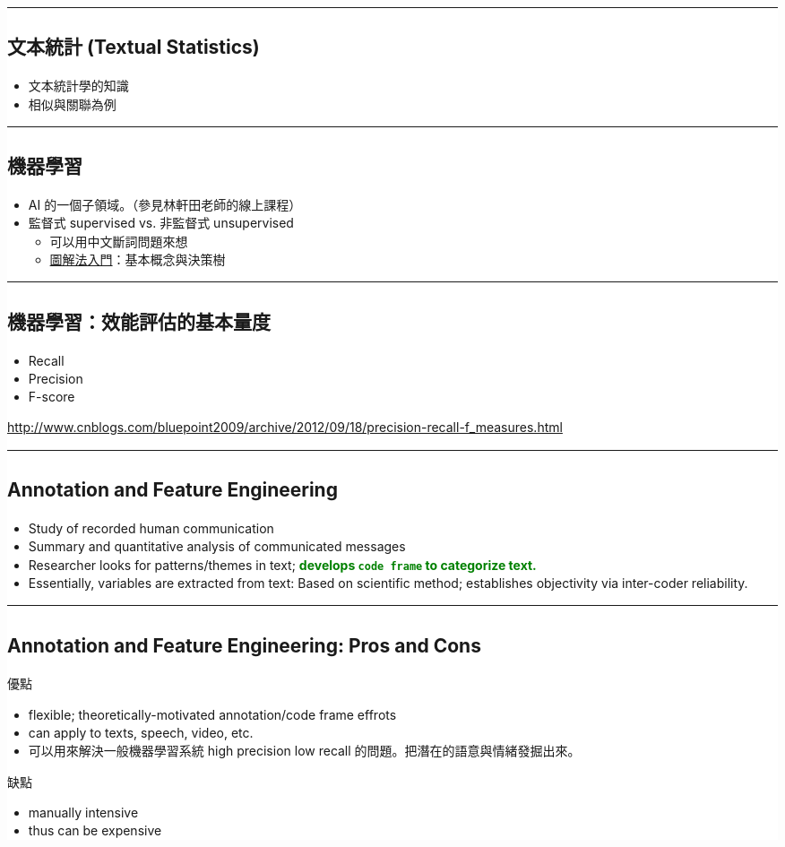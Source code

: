
---
## 文本統計 (Textual Statistics)

- 文本統計學的知識
- 相似與關聯為例





---
## 機器學習

- AI 的一個子領域。（參見林軒田老師的線上課程）
- 監督式 supervised vs. 非監督式 unsupervised
  - 可以用中文斷詞問題來想
  - [圖解法入門](http://www.r2d3.us/visual-intro-to-machine-learning-part-1/)：基本概念與決策樹



---
## 機器學習：效能評估的基本量度

- Recall 
- Precision 
- F-score

<http://www.cnblogs.com/bluepoint2009/archive/2012/09/18/precision-recall-f_measures.html>

---
## Annotation and Feature Engineering 

- Study of recorded human communication
- Summary and quantitative analysis of communicated messages
- Researcher looks for patterns/themes in text; <span style="color:green; font-weight:bold">develops `code frame` to categorize text.</span>
- Essentially, variables are extracted from text: Based on scientific method; establishes objectivity via inter-coder reliability.



---
## Annotation and Feature Engineering: Pros and Cons

優點
- flexible; theoretically-motivated annotation/code frame effrots
- can apply to texts, speech, video, etc.
- 可以用來解決一般機器學習系統 high precision low recall 的問題。把潛在的語意與情緒發掘出來。

缺點
- manually intensive
- thus can be expensive
